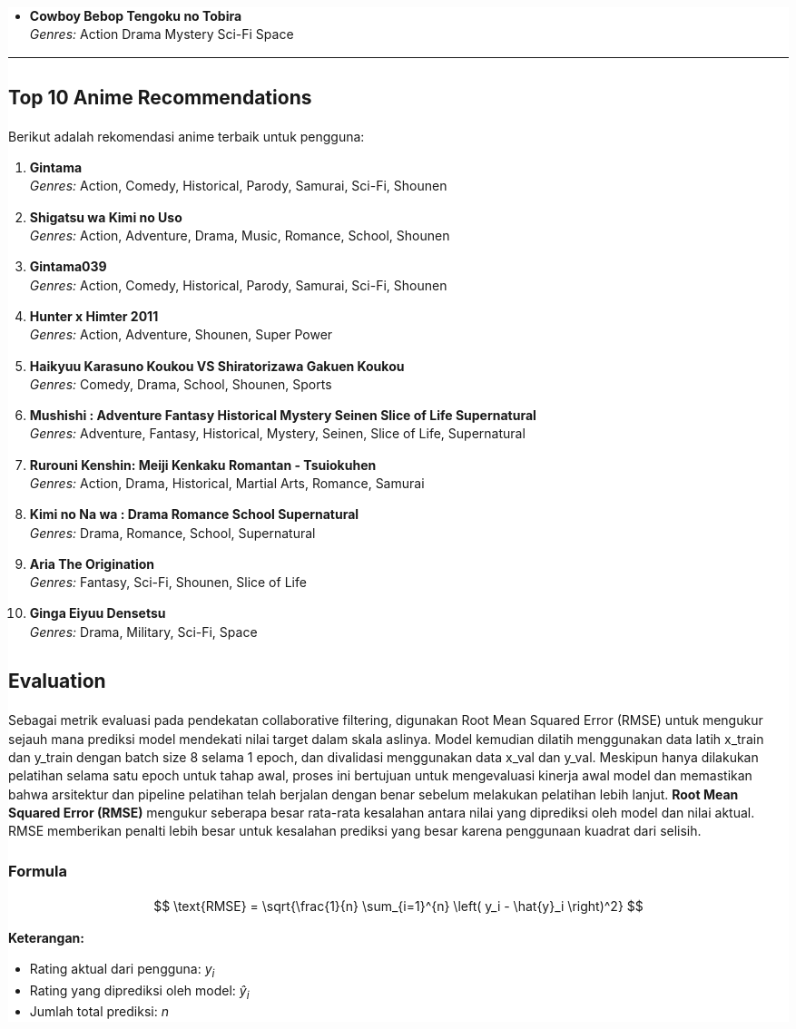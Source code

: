 - **Cowboy Bebop Tengoku no Tobira**  
  *Genres:* Action Drama Mystery Sci-Fi Space

---

## Top 10 Anime Recommendations
Berikut adalah rekomendasi anime terbaik untuk pengguna:

1. **Gintama**  
   *Genres:* Action, Comedy, Historical, Parody, Samurai, Sci-Fi, Shounen

2. **Shigatsu wa Kimi no Uso**  
   *Genres:* Action, Adventure, Drama, Music, Romance, School, Shounen

3. **Gintama039**  
   *Genres:* Action, Comedy, Historical, Parody, Samurai, Sci-Fi, Shounen

4. **Hunter x Himter 2011**  
   *Genres:* Action, Adventure, Shounen, Super Power

5. **Haikyuu Karasuno Koukou VS Shiratorizawa Gakuen Koukou**  
   *Genres:* Comedy, Drama, School, Shounen, Sports

6. **Mushishi : Adventure Fantasy Historical Mystery Seinen Slice of Life Supernatural**  
   *Genres:* Adventure, Fantasy, Historical, Mystery, Seinen, Slice of Life, Supernatural

7. **Rurouni Kenshin: Meiji Kenkaku Romantan - Tsuiokuhen**  
   *Genres:* Action, Drama, Historical, Martial Arts, Romance, Samurai

8. **Kimi no Na wa : Drama Romance School Supernatural**  
   *Genres:* Drama, Romance, School, Supernatural

9. **Aria The Origination**  
   *Genres:* Fantasy, Sci-Fi, Shounen, Slice of Life

10. **Ginga Eiyuu Densetsu**  
    *Genres:* Drama, Military, Sci-Fi, Space

## Evaluation
Sebagai metrik evaluasi pada pendekatan collaborative filtering, digunakan Root Mean Squared Error (RMSE) untuk mengukur sejauh mana prediksi model mendekati nilai target dalam skala aslinya. Model kemudian dilatih menggunakan data latih x_train dan y_train dengan batch size 8 selama 1 epoch, dan divalidasi menggunakan data x_val dan y_val. Meskipun hanya dilakukan pelatihan selama satu epoch untuk tahap awal, proses ini bertujuan untuk mengevaluasi kinerja awal model dan memastikan bahwa arsitektur dan pipeline pelatihan telah berjalan dengan benar sebelum melakukan pelatihan lebih lanjut. **Root Mean Squared Error (RMSE)** mengukur seberapa besar rata-rata kesalahan antara nilai yang diprediksi oleh model dan nilai aktual. RMSE memberikan penalti lebih besar untuk kesalahan prediksi yang besar karena penggunaan kuadrat dari selisih.

### Formula
$$
\text{RMSE} = \sqrt{\frac{1}{n} \sum_{i=1}^{n} \left( y_i - \hat{y}_i \right)^2}
$$

**Keterangan:**
- Rating aktual dari pengguna: $y_i$  
- Rating yang diprediksi oleh model: $\hat{y}_i$  
- Jumlah total prediksi: $n$
